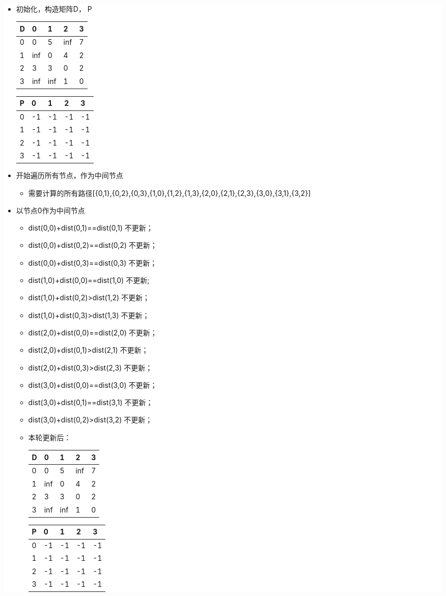 - 初始化，构造矩阵D， P
    
    |D  |0  |1  | 2 |3  |
    |---|---|---|---|---|
    |0  |0  |5  |inf|7  |
    |1  |inf|0  |4  |2  |
    |2  |3  |3  |0  |2  |
    |3  |inf|inf|1  |0  |
   
    |P  |0  |1  | 2 |3  |
    |---|---|---|---|---|
    |0  |-1 |-1 |-1|-1  |
    |1  |-1 |-1 |-1 |-1 |
    |2  |-1 |-1  |-1 |-1 |
    |3  |-1 |-1  |-1  |-1 |

- 开始遍历所有节点，作为中间节点
    - 需要计算的所有路径[{0,1},{0,2},{0,3},{1,0},{1,2},{1,3},{2,0},{2,1},{2,3},{3,0},{3,1},{3,2}]

- 以节点0作为中间节点
    - dist(0,0)+dist(0,1)==dist(0,1) 不更新；
    - dist(0,0)+dist(0,2)==dist(0,2) 不更新；
    - dist(0,0)+dist(0,3)==dist(0,3) 不更新；
    - dist(1,0)+dist(0,0)==dist(1,0) 不更新;
    - dist(1,0)+dist(0,2)>dist(1,2) 不更新；
    - dist(1,0)+dist(0,3)>dist(1,3) 不更新；
    - dist(2,0)+dist(0,0)==dist(2,0) 不更新；
    - dist(2,0)+dist(0,1)>dist(2,1) 不更新；
    - dist(2,0)+dist(0,3)>dist(2,3) 不更新；
    - dist(3,0)+dist(0,0)==dist(3,0) 不更新；
    - dist(3,0)+dist(0,1)==dist(3,1) 不更新；
    - dist(3,0)+dist(0,2)>dist(3,2) 不更新；
    - 本轮更新后：
    
        |D  |0  |1  | 2 |3  |
        |---|---|---|---|---|
        |0  |0  |5  |inf|7  |
        |1  |inf|0  |4  |2  |
        |2  |3  |3  |0  |2  |
        |3  |inf|inf|1  |0  |
       
        |P  |0  |1  | 2 |3  |
        |---|---|---|---|---|
        |0  |-1 |-1 |-1|-1  |
        |1  |-1 |-1 |-1 |-1 |
        |2  |-1 |-1 |-1 |-1 |
        |3  |-1 |-1 |-1  |-1 |
